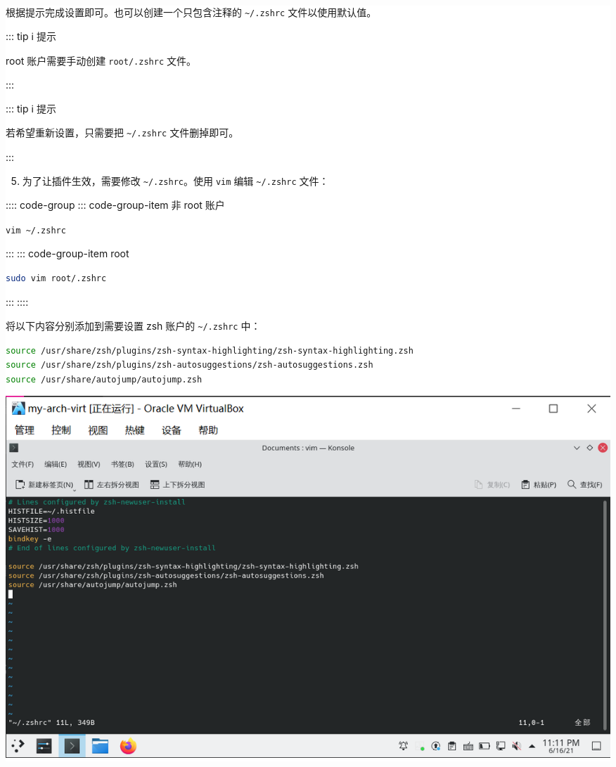 根据提示完成设置即可。也可以创建一个只包含注释的 `~/.zshrc` 文件以使用默认值。

::: tip ℹ️ 提示

root 账户需要手动创建 `root/.zshrc` 文件。

:::

::: tip ℹ️ 提示

若希望重新设置，只需要把 `~/.zshrc` 文件删掉即可。

:::

5. 为了让插件生效，需要修改 `~/.zshrc`。使用 `vim` 编辑 `~/.zshrc` 文件：

:::: code-group
::: code-group-item 非 root 账户

```zsh
vim ~/.zshrc
```

:::
::: code-group-item root

```zsh
sudo vim root/.zshrc
```

:::
::::

将以下内容分别添加到需要设置 zsh 账户的 `~/.zshrc` 中：

```zsh
source /usr/share/zsh/plugins/zsh-syntax-highlighting/zsh-syntax-highlighting.zsh
source /usr/share/zsh/plugins/zsh-autosuggestions/zsh-autosuggestions.zsh
source /usr/share/autojump/autojump.zsh
```

![zsh_step-6](../static/advanced/optional-cfg/zsh-6.png)
